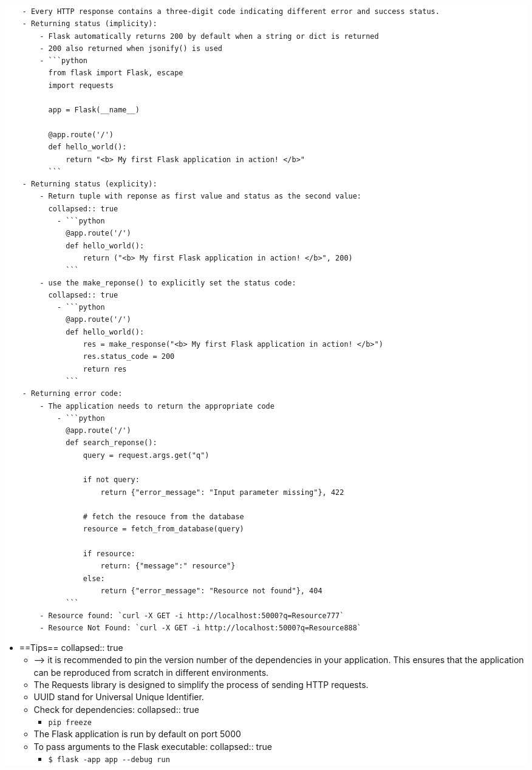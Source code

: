 		- Every HTTP response contains a three-digit code indicating different error and success status.
		- Returning status (implicity):
			- Flask automatically returns 200 by default when a string or dict is returned
			- 200 also returned when jsonify() is used
			- ```python
			  from flask import Flask, escape
			  import requests
			  
			  app = Flask(__name__)
			  
			  @app.route('/')
			  def hello_world():
			      return "<b> My first Flask application in action! </b>"
			  ```
		- Returning status (explicity):
			- Return tuple with reponse as first value and status as the second value:
			  collapsed:: true
				- ```python
				  @app.route('/')
				  def hello_world():
				      return ("<b> My first Flask application in action! </b>", 200)
				  ```
			- use the make_reponse() to explicitly set the status code:
			  collapsed:: true
				- ```python
				  @app.route('/')
				  def hello_world():
				      res = make_response("<b> My first Flask application in action! </b>")
				      res.status_code = 200
				      return res
				  ```
		- Returning error code:
			- The application needs to return the appropriate code
				- ```python
				  @app.route('/')
				  def search_reponse():
				      query = request.args.get("q")
				      
				      if not query:
				          return {"error_message": "Input parameter missing"}, 422
				        
				      # fetch the resouce from the database
				      resource = fetch_from_database(query)
				      
				      if resource:
				          return: {"message":" resource"}
				      else:
				          return {"error_message": "Resource not found"}, 404
				  ```
			- Resource found: `curl -X GET -i http://localhost:5000?q=Resource777`
			- Resource Not Found: `curl -X GET -i http://localhost:5000?q=Resource888`
- ==Tips==
  collapsed:: true
	- --> it is recommended to pin the version number of the dependencies in your application. This ensures that the application can be reproduced from scratch in different environments.
	- The Requests library is designed to simplify the process of sending HTTP requests.
	- UUID stand for Universal Unique Identifier.
	- Check for dependencies:
	  collapsed:: true
		- <code>pip freeze</code>
	- The Flask application is run by default on port 5000
	- To pass arguments to the Flask executable:
	  collapsed:: true
		- `$ flask -app app --debug run`
